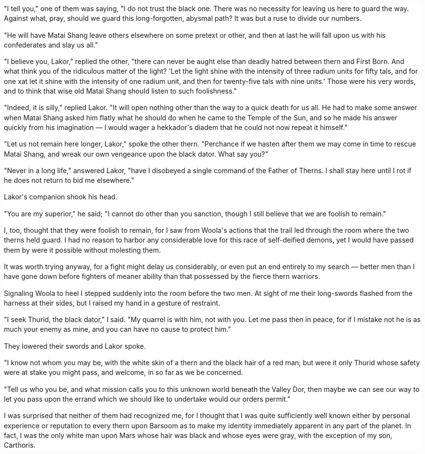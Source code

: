  "I tell you," one of them was saying, "I do not trust the black one.  There was no necessity for leaving us here to guard the way.  Against what, pray, should we guard this long-forgotten, abysmal path?  It was but a ruse to divide our numbers. 

 "He will have Matai Shang leave others elsewhere on some pretext or other, and then at last he will fall upon us with his confederates and slay us all." 

 "I believe you, Lakor," replied the other, "there can never be aught else than deadly hatred between thern and First Born.  And what think you of the ridiculous matter of the light?  'Let the light shine with the intensity of three radium units for fifty tals, and for one xat let it shine with the intensity of one radium unit, and then for twenty-five tals with nine units.'  Those were his very words, and to think that wise old Matai Shang should listen to such foolishness." 

 "Indeed, it is silly," replied Lakor.  "It will open nothing other than the way to a quick death for us all.  He had to make some answer when Matai Shang asked him flatly what he should do when he came to the Temple of the Sun, and so he made his answer quickly from his imagination — I  would wager a hekkador's diadem that he could not now repeat it himself." 

 "Let us not remain here longer, Lakor," spoke the other thern. "Perchance if we hasten after them we may come in time to rescue Matai Shang, and wreak our own vengeance upon the black dator. What say you?" 

 "Never in a long life," answered Lakor, "have I disobeyed a single command of the Father of Therns.  I shall stay here until I rot if he does not return to bid me elsewhere." 

 Lakor's companion shook his head. 

 "You are my superior," he said; "I cannot do other than you sanction, though I still believe that we are foolish to remain." 

 I, too, thought that they were foolish to remain, for I saw from Woola's actions that the trail led through the room where the two therns held guard.  I had no reason to harbor any considerable love for this race of self-deified demons, yet I would have passed them by were it possible without molesting them. 

 It was worth trying anyway, for a fight might delay us considerably, or even put an end entirely to my search — better men than I have gone down before fighters of meaner ability than that possessed by the fierce thern warriors. 

 Signaling Woola to heel I stepped suddenly into the room before the two men.  At sight of me their long-swords flashed from the harness at their sides, but I raised my hand in a gesture of restraint. 

 "I seek Thurid, the black dator," I said.  "My quarrel is with him, not with you.  Let me pass then in peace, for if I mistake not he is as much your enemy as mine, and you can have no cause to protect him." 

 They lowered their swords and Lakor spoke. 

 "I know not whom you may be, with the white skin of a thern and the black hair of a red man; but were it only Thurid whose safety were at stake you might pass, and welcome, in so far as we be concerned. 

 "Tell us who you be, and what mission calls you to this unknown world beneath the Valley Dor, then maybe we can see our way to let you pass upon the errand which we should like to undertake would our orders permit." 

 I was surprised that neither of them had recognized me, for I thought that I was quite sufficiently well known either  by personal experience or reputation to every thern upon Barsoom as to make my identity immediately apparent in any part of the planet. In fact, I was the only white man upon Mars whose hair was black and whose eyes were gray, with the exception of my son, Carthoris. 
